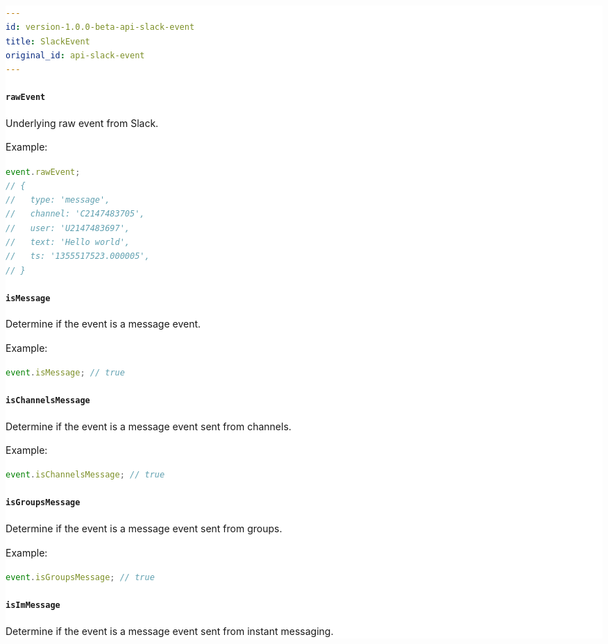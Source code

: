 ```yaml
---
id: version-1.0.0-beta-api-slack-event
title: SlackEvent
original_id: api-slack-event
---
```


#### `rawEvent`

Underlying raw event from Slack.

Example:

```js
event.rawEvent;
// {
//   type: 'message',
//   channel: 'C2147483705',
//   user: 'U2147483697',
//   text: 'Hello world',
//   ts: '1355517523.000005',
// }
```

#### `isMessage`

Determine if the event is a message event.

Example:

```js
event.isMessage; // true
```

#### `isChannelsMessage`

Determine if the event is a message event sent from channels.

Example:

```js
event.isChannelsMessage; // true
```

#### `isGroupsMessage`

Determine if the event is a message event sent from groups.

Example:

```js
event.isGroupsMessage; // true
```

#### `isImMessage`

Determine if the event is a message event sent from instant messaging.
